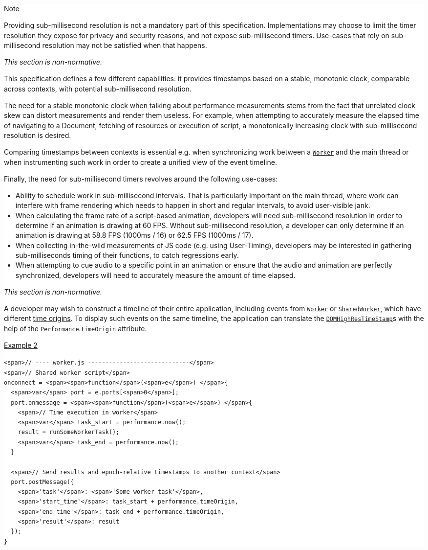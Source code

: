 Note

Providing sub-millisecond resolution is not a mandatory part of this specification. Implementations may choose to limit the timer resolution they expose for privacy and security reasons, and not expose sub-millisecond timers. Use-cases that rely on sub-millisecond resolution may not be satisfied when that happens.

_This section is non-normative._

This specification defines a few different capabilities: it provides timestamps based on a stable, monotonic clock, comparable across contexts, with potential sub-millisecond resolution.

The need for a stable monotonic clock when talking about performance measurements stems from the fact that unrelated clock skew can distort measurements and render them useless. For example, when attempting to accurately measure the elapsed time of navigating to a Document, fetching of resources or execution of script, a monotonically increasing clock with sub-millisecond resolution is desired.

Comparing timestamps between contexts is essential e.g. when synchronizing work between a [`Worker`](https://html.spec.whatwg.org/multipage/workers.html#worker) and the main thread or when instrumenting such work in order to create a unified view of the event timeline.

Finally, the need for sub-millisecond timers revolves around the following use-cases:

-   Ability to schedule work in sub-millisecond intervals. That is particularly important on the main thread, where work can interfere with frame rendering which needs to happen in short and regular intervals, to avoid user-visible jank.
-   When calculating the frame rate of a script-based animation, developers will need sub-millisecond resolution in order to determine if an animation is drawing at 60 FPS. Without sub-millisecond resolution, a developer can only determine if an animation is drawing at 58.8 FPS (1000ms / 16) or 62.5 FPS (1000ms / 17).
-   When collecting in-the-wild measurements of JS code (e.g. using User-Timing), developers may be interested in gathering sub-milliseconds timing of their functions, to catch regressions early.
-   When attempting to cue audio to a specific point in an animation or ensure that the audio and animation are perfectly synchronized, developers will need to accurately measure the amount of time elapsed.

_This section is non-normative._

A developer may wish to construct a timeline of their entire application, including events from [`Worker`](https://html.spec.whatwg.org/multipage/workers.html#worker) or [`SharedWorker`](https://html.spec.whatwg.org/multipage/workers.html#sharedworker), which have different [time origins](https://html.spec.whatwg.org/multipage/webappapis.html#concept-settings-object-time-origin). To display such events on the same timeline, the application can translate the [`DOMHighResTimeStamp`](https://w3c.github.io/hr-time/#dom-domhighrestimestamp)s with the help of the [`Performance`](https://w3c.github.io/hr-time/#dom-performance).[`timeOrigin`](https://w3c.github.io/hr-time/#dom-performance-timeorigin) attribute.

[Example 2](https://w3c.github.io/hr-time/#example-2)

```
<span>// ---- worker.js -----------------------------</span>
<span>// Shared worker script</span>
onconnect = <span><span>function</span>(<span>e</span>) </span>{
  <span>var</span> port = e.ports[<span>0</span>];
  port.onmessage = <span><span>function</span>(<span>e</span>) </span>{
    <span>// Time execution in worker</span>
    <span>var</span> task_start = performance.now();
    result = runSomeWorkerTask();
    <span>var</span> task_end = performance.now();
  }

  <span>// Send results and epoch-relative timestamps to another context</span>
  port.postMessage({
    <span>'task'</span>: <span>'Some worker task'</span>,
    <span>'start_time'</span>: task_start + performance.timeOrigin,
    <span>'end_time'</span>: task_end + performance.timeOrigin,
    <span>'result'</span>: result
  });
}
```